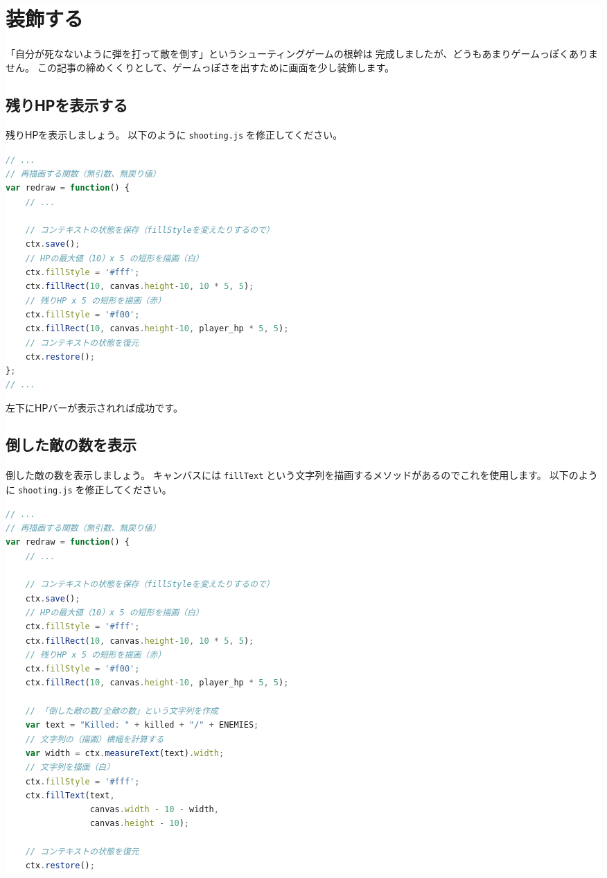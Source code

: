 # 装飾する
「自分が死なないように弾を打って敵を倒す」というシューティングゲームの根幹は
完成しましたが、どうもあまりゲームっぽくありません。
この記事の締めくくりとして、ゲームっぽさを出すために画面を少し装飾します。

## 残りHPを表示する
残りHPを表示しましょう。
以下のように `shooting.js` を修正してください。

```javascript
// ...
// 再描画する関数（無引数、無戻り値）
var redraw = function() {
    // ...

    // コンテキストの状態を保存（fillStyleを変えたりするので）
    ctx.save();
    // HPの最大値（10）x 5 の短形を描画（白）
    ctx.fillStyle = '#fff';
    ctx.fillRect(10, canvas.height-10, 10 * 5, 5);
    // 残りHP x 5 の短形を描画（赤）
    ctx.fillStyle = '#f00';
    ctx.fillRect(10, canvas.height-10, player_hp * 5, 5);
    // コンテキストの状態を復元
    ctx.restore();
};
// ...
```

左下にHPバーが表示されれば成功です。

## 倒した敵の数を表示
倒した敵の数を表示しましょう。
キャンバスには `fillText` という文字列を描画するメソッドがあるのでこれを使用します。
以下のように `shooting.js` を修正してください。

```javascript
// ...
// 再描画する関数（無引数、無戻り値）
var redraw = function() {
    // ...

    // コンテキストの状態を保存（fillStyleを変えたりするので）
    ctx.save();
    // HPの最大値（10）x 5 の短形を描画（白）
    ctx.fillStyle = '#fff';
    ctx.fillRect(10, canvas.height-10, 10 * 5, 5);
    // 残りHP x 5 の短形を描画（赤）
    ctx.fillStyle = '#f00';
    ctx.fillRect(10, canvas.height-10, player_hp * 5, 5);

    // 「倒した敵の数/全敵の数」という文字列を作成
    var text = "Killed: " + killed + "/" + ENEMIES;
    // 文字列の（描画）横幅を計算する
    var width = ctx.measureText(text).width;
    // 文字列を描画（白）
    ctx.fillStyle = '#fff';
    ctx.fillText(text,
                 canvas.width - 10 - width,
                 canvas.height - 10);

    // コンテキストの状態を復元
    ctx.restore();
```